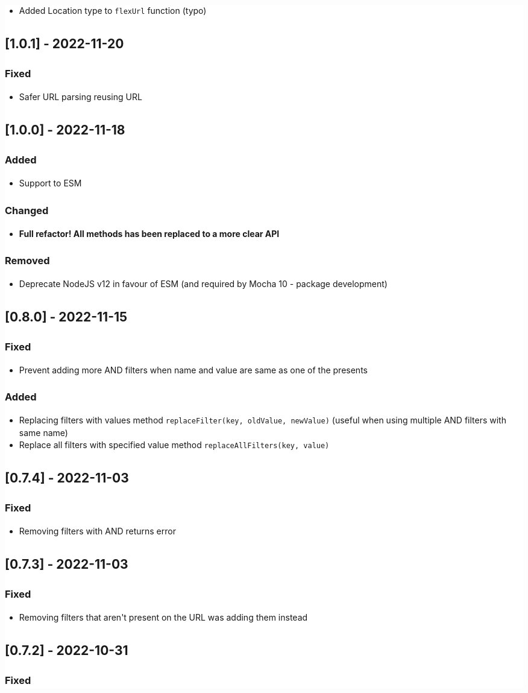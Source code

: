 - Added Location type to `flexUrl` function (typo)

## [1.0.1] - 2022-11-20

### Fixed

- Safer URL parsing reusing URL

## [1.0.0] - 2022-11-18

### Added

- Support to ESM

### Changed

- **Full refactor! All methods has been replaced to a more clear API**

### Removed

- Deprecate NodeJS v12 in favour of ESM (and required by Mocha 10 - package development)

## [0.8.0] - 2022-11-15

### Fixed

- Prevent adding more AND filters when name and value are same as one of the presents

### Added

- Replacing filters with values method `replaceFilter(key, oldValue, newValue)` (useful when using multiple AND filters with same name)
- Replace all filters with specified value method `replaceAllFilters(key, value)`

## [0.7.4] - 2022-11-03

### Fixed

- Removing filters with AND returns error

## [0.7.3] - 2022-11-03

### Fixed

- Removing filters that aren't present on the URL was adding them instead

## [0.7.2] - 2022-10-31

### Fixed
